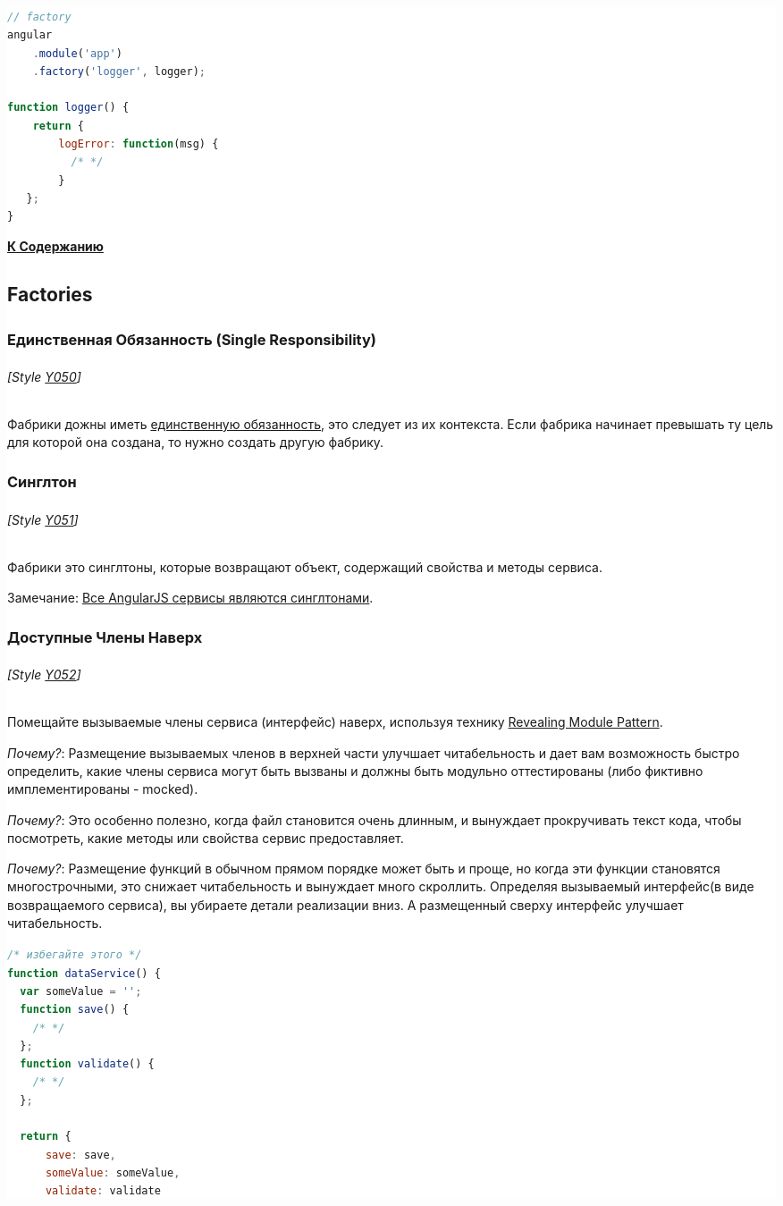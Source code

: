 ```javascript
// factory
angular
    .module('app')
    .factory('logger', logger);

function logger() {
    return {
        logError: function(msg) {
          /* */
        }
   };
}
```

**[К Содержанию](#table-of-contents)**

## Factories

### Единственная Обязанность (Single Responsibility)
###### [Style [Y050](#style-y050)]

Фабрики дожны иметь [единственную обязанность](http://en.wikipedia.org/wiki/Single_responsibility_principle), это следует из их контекста. Если фабрика начинает превышать ту цель для которой она создана, то нужно создать другую фабрику. 

### Синглтон
###### [Style [Y051](#style-y051)]

Фабрики это синглтоны, которые возвращают объект, содержащий свойства и методы сервиса.

  Замечание: [Все AngularJS сервисы являются синглтонами](https://docs.angularjs.org/guide/services).

### Доступные Члены Наверх
###### [Style [Y052](#style-y052)]

Помещайте вызываемые члены сервиса (интерфейс) наверх, используя технику  [Revealing Module Pattern](http://addyosmani.com/resources/essentialjsdesignpatterns/book/#revealingmodulepatternjavascript). 

  *Почему?*: Размещение вызываемых членов в верхней части улучшает читабельность и дает вам возможность быстро определить, какие члены сервиса могут быть вызваны и должны быть модульно оттестированы (либо фиктивно имплементированы - mocked).   
  
  *Почему?*: Это особенно полезно, когда файл становится очень длинным, и вынуждает прокручивать текст кода, чтобы посмотреть, какие методы или свойства сервис предоставляет.

  *Почему?*: Размещение функций в обычном прямом порядке может быть и проще, но когда эти функции становятся многострочными, это снижает читабельность и вынуждает много скроллить. Определяя вызываемый интерфейс(в виде возвращаемого сервиса), вы убираете детали реализации вниз. А размещенный сверху интерфейс улучшает читабельность. 

```javascript
/* избегайте этого */
function dataService() {
  var someValue = '';
  function save() { 
    /* */
  };
  function validate() { 
    /* */
  };

  return {
      save: save,
      someValue: someValue,
      validate: validate
```